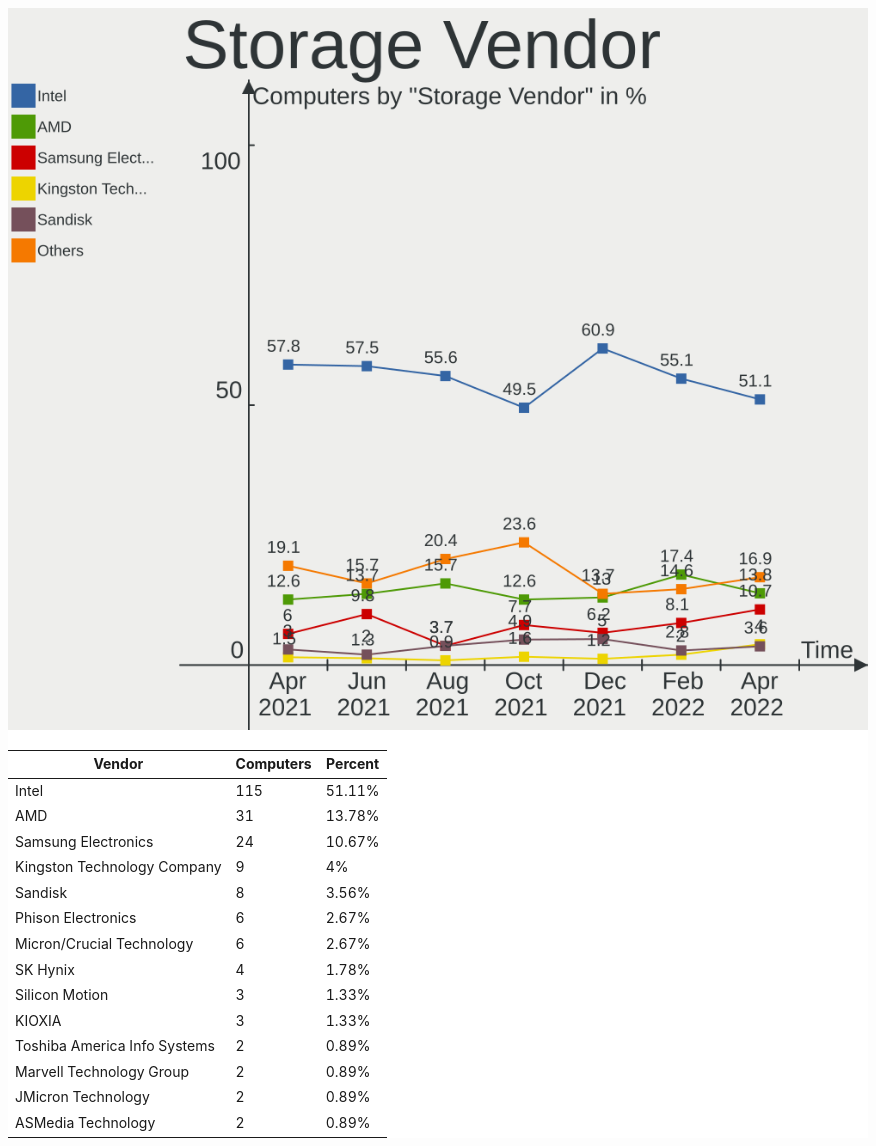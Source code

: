 ![Storage Vendor](./All/images/line_chart/storage_vendor.svg)

| Vendor                        | Computers | Percent |
|-------------------------------|-----------|---------|
| Intel                         | 115       | 51.11%  |
| AMD                           | 31        | 13.78%  |
| Samsung Electronics           | 24        | 10.67%  |
| Kingston Technology Company   | 9         | 4%      |
| Sandisk                       | 8         | 3.56%   |
| Phison Electronics            | 6         | 2.67%   |
| Micron/Crucial Technology     | 6         | 2.67%   |
| SK Hynix                      | 4         | 1.78%   |
| Silicon Motion                | 3         | 1.33%   |
| KIOXIA                        | 3         | 1.33%   |
| Toshiba America Info Systems  | 2         | 0.89%   |
| Marvell Technology Group      | 2         | 0.89%   |
| JMicron Technology            | 2         | 0.89%   |
| ASMedia Technology            | 2         | 0.89%   |